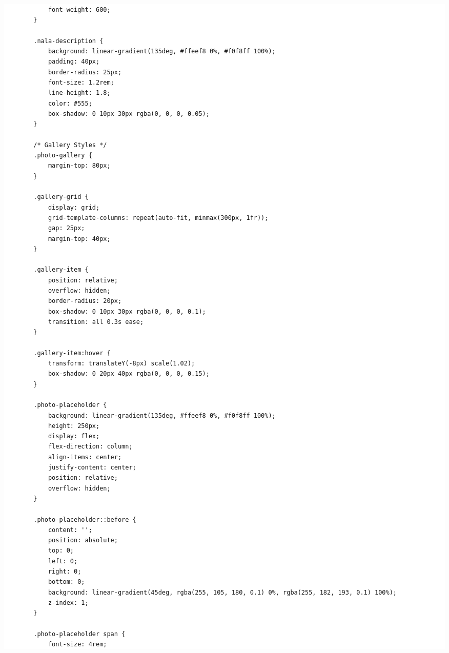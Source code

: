 ````
            font-weight: 600;
        }

        .nala-description {
            background: linear-gradient(135deg, #ffeef8 0%, #f0f8ff 100%);
            padding: 40px;
            border-radius: 25px;
            font-size: 1.2rem;
            line-height: 1.8;
            color: #555;
            box-shadow: 0 10px 30px rgba(0, 0, 0, 0.05);
        }

        /* Gallery Styles */
        .photo-gallery {
            margin-top: 80px;
        }

        .gallery-grid {
            display: grid;
            grid-template-columns: repeat(auto-fit, minmax(300px, 1fr));
            gap: 25px;
            margin-top: 40px;
        }

        .gallery-item {
            position: relative;
            overflow: hidden;
            border-radius: 20px;
            box-shadow: 0 10px 30px rgba(0, 0, 0, 0.1);
            transition: all 0.3s ease;
        }

        .gallery-item:hover {
            transform: translateY(-8px) scale(1.02);
            box-shadow: 0 20px 40px rgba(0, 0, 0, 0.15);
        }

        .photo-placeholder {
            background: linear-gradient(135deg, #ffeef8 0%, #f0f8ff 100%);
            height: 250px;
            display: flex;
            flex-direction: column;
            align-items: center;
            justify-content: center;
            position: relative;
            overflow: hidden;
        }

        .photo-placeholder::before {
            content: '';
            position: absolute;
            top: 0;
            left: 0;
            right: 0;
            bottom: 0;
            background: linear-gradient(45deg, rgba(255, 105, 180, 0.1) 0%, rgba(255, 182, 193, 0.1) 100%);
            z-index: 1;
        }

        .photo-placeholder span {
            font-size: 4rem;
````